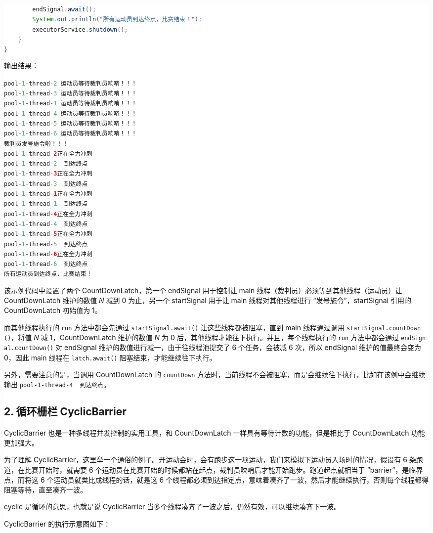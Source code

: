 ```java
        endSignal.await();
        System.out.println("所有运动员到达终点，比赛结束！");
        executorService.shutdown();
    }
}
```

输出结果：

```java
pool-1-thread-2 运动员等待裁判员响哨！！！
pool-1-thread-3 运动员等待裁判员响哨！！！
pool-1-thread-1 运动员等待裁判员响哨！！！
pool-1-thread-4 运动员等待裁判员响哨！！！
pool-1-thread-5 运动员等待裁判员响哨！！！
pool-1-thread-6 运动员等待裁判员响哨！！！
裁判员发号施令啦！！！
pool-1-thread-2正在全力冲刺
pool-1-thread-2  到达终点
pool-1-thread-3正在全力冲刺
pool-1-thread-3  到达终点
pool-1-thread-1正在全力冲刺
pool-1-thread-1  到达终点
pool-1-thread-4正在全力冲刺
pool-1-thread-4  到达终点
pool-1-thread-5正在全力冲刺
pool-1-thread-5  到达终点
pool-1-thread-6正在全力冲刺
pool-1-thread-6  到达终点
所有运动员到达终点，比赛结束！
```

该示例代码中设置了两个 CountDownLatch，第一个 endSignal 用于控制让 main 线程（裁判员）必须等到其他线程（运动员）让 CountDownLatch 维护的数值 $N$ 减到 $0$ 为止，另一个 startSignal 用于让 main 线程对其他线程进行 “发号施令”，startSignal 引用的 CountDownLatch 初始值为 $1$。

而其他线程执行的 `run` 方法中都会先通过 `startSignal.await()` 让这些线程都被阻塞，直到 main 线程通过调用 `startSignal.countDown()`，将值 $N$ 减 $1$，CountDownLatch 维护的数值 $N$ 为 $0$ 后，其他线程才能往下执行。并且，每个线程执行的 `run` 方法中都会通过 `endSignal.countDown()` 对 endSignal 维护的数值进行减一，由于往线程池提交了 $6$ 个任务，会被减 $6$ 次，所以 endSignal 维护的值最终会变为 $0$，因此 main 线程在 `latch.await()` 阻塞结束，才能继续往下执行。

另外，需要注意的是，当调用 CountDownLatch 的 `countDown` 方法时，当前线程不会被阻塞，而是会继续往下执行，比如在该例中会继续输出 `pool-1-thread-4  到达终点`。

## 2. 循环栅栏 CyclicBarrier

CyclicBarrier 也是一种多线程并发控制的实用工具，和 CountDownLatch 一样具有等待计数的功能，但是相比于 CountDownLatch 功能更加强大。

为了理解 CyclicBarrier，这里举一个通俗的例子。开运动会时，会有跑步这一项运动，我们来模拟下运动员入场时的情况，假设有 $6$ 条跑道，在比赛开始时，就需要 $6$ 个运动员在比赛开始的时候都站在起点，裁判员吹哨后才能开始跑步。跑道起点就相当于 “barrier”，是临界点，而将这 $6$ 个运动员就类比成线程的话，就是这 $6$ 个线程都必须到达指定点，意味着凑齐了一波，然后才能继续执行，否则每个线程都得阻塞等待，直至凑齐一波。

cyclic 是循环的意思，也就是说 CyclicBarrier 当多个线程凑齐了一波之后，仍然有效，可以继续凑齐下一波。

CyclicBarrier 的执行示意图如下：
